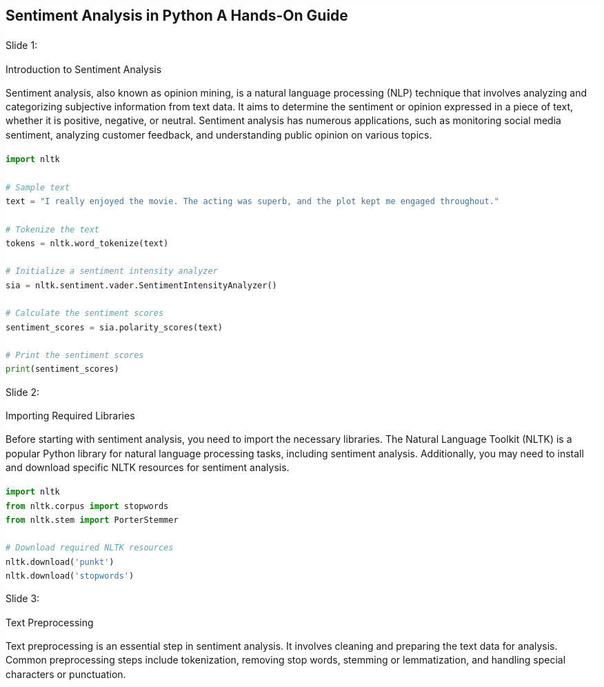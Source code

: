 ## Sentiment Analysis in Python A Hands-On Guide
Slide 1: 

Introduction to Sentiment Analysis

Sentiment analysis, also known as opinion mining, is a natural language processing (NLP) technique that involves analyzing and categorizing subjective information from text data. It aims to determine the sentiment or opinion expressed in a piece of text, whether it is positive, negative, or neutral. Sentiment analysis has numerous applications, such as monitoring social media sentiment, analyzing customer feedback, and understanding public opinion on various topics.

```python
import nltk

# Sample text
text = "I really enjoyed the movie. The acting was superb, and the plot kept me engaged throughout."

# Tokenize the text
tokens = nltk.word_tokenize(text)

# Initialize a sentiment intensity analyzer
sia = nltk.sentiment.vader.SentimentIntensityAnalyzer()

# Calculate the sentiment scores
sentiment_scores = sia.polarity_scores(text)

# Print the sentiment scores
print(sentiment_scores)
```

Slide 2: 

Importing Required Libraries

Before starting with sentiment analysis, you need to import the necessary libraries. The Natural Language Toolkit (NLTK) is a popular Python library for natural language processing tasks, including sentiment analysis. Additionally, you may need to install and download specific NLTK resources for sentiment analysis.

```python
import nltk
from nltk.corpus import stopwords
from nltk.stem import PorterStemmer

# Download required NLTK resources
nltk.download('punkt')
nltk.download('stopwords')
```

Slide 3: 

Text Preprocessing

Text preprocessing is an essential step in sentiment analysis. It involves cleaning and preparing the text data for analysis. Common preprocessing steps include tokenization, removing stop words, stemming or lemmatization, and handling special characters or punctuation.

